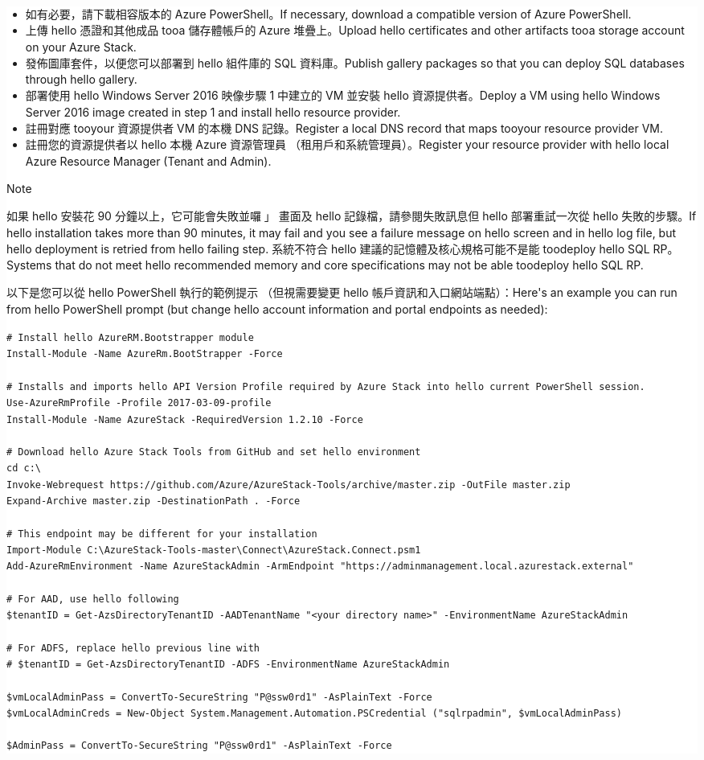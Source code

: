 * <span data-ttu-id="1391a-142">如有必要，請下載相容版本的 Azure PowerShell。</span><span class="sxs-lookup"><span data-stu-id="1391a-142">If necessary, download a compatible version of Azure PowerShell.</span></span>
* <span data-ttu-id="1391a-143">上傳 hello 憑證和其他成品 tooa 儲存體帳戶的 Azure 堆疊上。</span><span class="sxs-lookup"><span data-stu-id="1391a-143">Upload hello certificates and other artifacts tooa storage account on your Azure Stack.</span></span>
* <span data-ttu-id="1391a-144">發佈圖庫套件，以便您可以部署到 hello 組件庫的 SQL 資料庫。</span><span class="sxs-lookup"><span data-stu-id="1391a-144">Publish gallery packages so that you can deploy SQL databases through hello gallery.</span></span>
* <span data-ttu-id="1391a-145">部署使用 hello Windows Server 2016 映像步驟 1 中建立的 VM 並安裝 hello 資源提供者。</span><span class="sxs-lookup"><span data-stu-id="1391a-145">Deploy a VM using hello Windows Server 2016 image created in step 1 and install hello resource provider.</span></span>
* <span data-ttu-id="1391a-146">註冊對應 tooyour 資源提供者 VM 的本機 DNS 記錄。</span><span class="sxs-lookup"><span data-stu-id="1391a-146">Register a local DNS record that maps tooyour resource provider VM.</span></span>
* <span data-ttu-id="1391a-147">註冊您的資源提供者以 hello 本機 Azure 資源管理員 （租用戶和系統管理員）。</span><span class="sxs-lookup"><span data-stu-id="1391a-147">Register your resource provider with hello local Azure Resource Manager (Tenant and Admin).</span></span>

> [!NOTE]
> <span data-ttu-id="1391a-148">如果 hello 安裝花 90 分鐘以上，它可能會失敗並囉 」 畫面及 hello 記錄檔，請參閱失敗訊息但 hello 部署重試一次從 hello 失敗的步驟。</span><span class="sxs-lookup"><span data-stu-id="1391a-148">If hello installation takes more than 90 minutes, it may fail and you see a failure message on hello screen and in hello log file, but hello deployment is retried from hello failing step.</span></span> <span data-ttu-id="1391a-149">系統不符合 hello 建議的記憶體及核心規格可能不是能 toodeploy hello SQL RP。</span><span class="sxs-lookup"><span data-stu-id="1391a-149">Systems that do not meet hello recommended memory and core specifications may not be able toodeploy hello SQL RP.</span></span>
>

<span data-ttu-id="1391a-150">以下是您可以從 hello PowerShell 執行的範例提示 （但視需要變更 hello 帳戶資訊和入口網站端點）：</span><span class="sxs-lookup"><span data-stu-id="1391a-150">Here's an example you can run from hello PowerShell prompt (but change hello account information and portal endpoints as needed):</span></span>

```
# Install hello AzureRM.Bootstrapper module
Install-Module -Name AzureRm.BootStrapper -Force

# Installs and imports hello API Version Profile required by Azure Stack into hello current PowerShell session.
Use-AzureRmProfile -Profile 2017-03-09-profile
Install-Module -Name AzureStack -RequiredVersion 1.2.10 -Force

# Download hello Azure Stack Tools from GitHub and set hello environment
cd c:\
Invoke-Webrequest https://github.com/Azure/AzureStack-Tools/archive/master.zip -OutFile master.zip
Expand-Archive master.zip -DestinationPath . -Force

# This endpoint may be different for your installation
Import-Module C:\AzureStack-Tools-master\Connect\AzureStack.Connect.psm1
Add-AzureRmEnvironment -Name AzureStackAdmin -ArmEndpoint "https://adminmanagement.local.azurestack.external" 

# For AAD, use hello following
$tenantID = Get-AzsDirectoryTenantID -AADTenantName "<your directory name>" -EnvironmentName AzureStackAdmin

# For ADFS, replace hello previous line with
# $tenantID = Get-AzsDirectoryTenantID -ADFS -EnvironmentName AzureStackAdmin

$vmLocalAdminPass = ConvertTo-SecureString "P@ssw0rd1" -AsPlainText -Force
$vmLocalAdminCreds = New-Object System.Management.Automation.PSCredential ("sqlrpadmin", $vmLocalAdminPass)

$AdminPass = ConvertTo-SecureString "P@ssw0rd1" -AsPlainText -Force
```